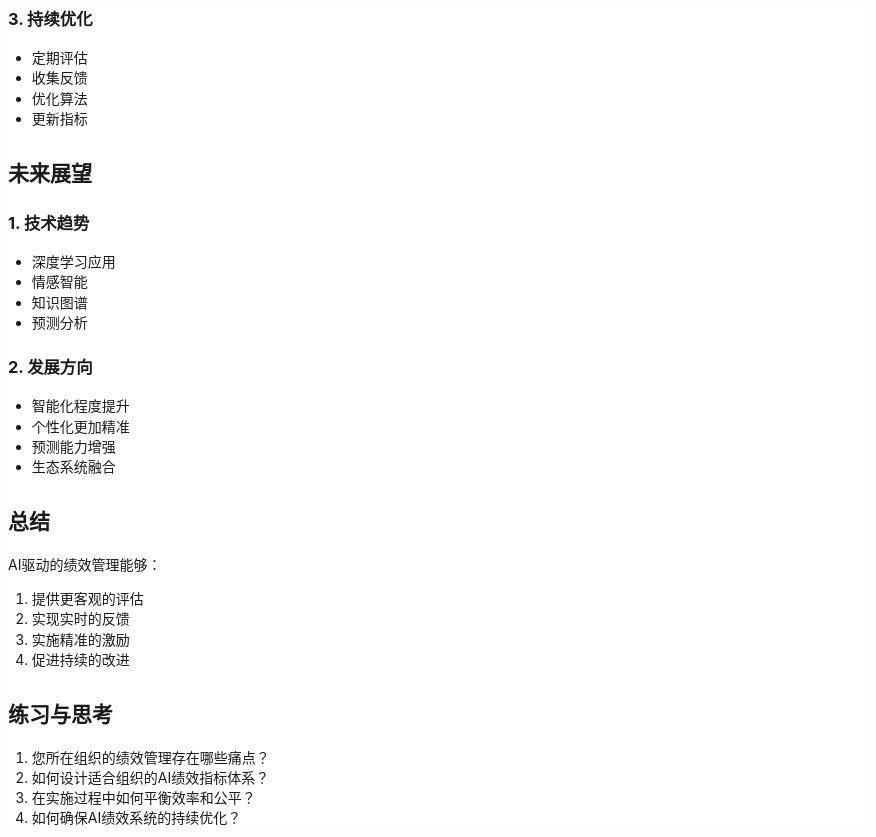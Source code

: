 ### 3. 持续优化
- 定期评估
- 收集反馈
- 优化算法
- 更新指标

## 未来展望

### 1. 技术趋势
- 深度学习应用
- 情感智能
- 知识图谱
- 预测分析

### 2. 发展方向
- 智能化程度提升
- 个性化更加精准
- 预测能力增强
- 生态系统融合

## 总结

AI驱动的绩效管理能够：
1. 提供更客观的评估
2. 实现实时的反馈
3. 实施精准的激励
4. 促进持续的改进

## 练习与思考

1. 您所在组织的绩效管理存在哪些痛点？
2. 如何设计适合组织的AI绩效指标体系？
3. 在实施过程中如何平衡效率和公平？
4. 如何确保AI绩效系统的持续优化？ 